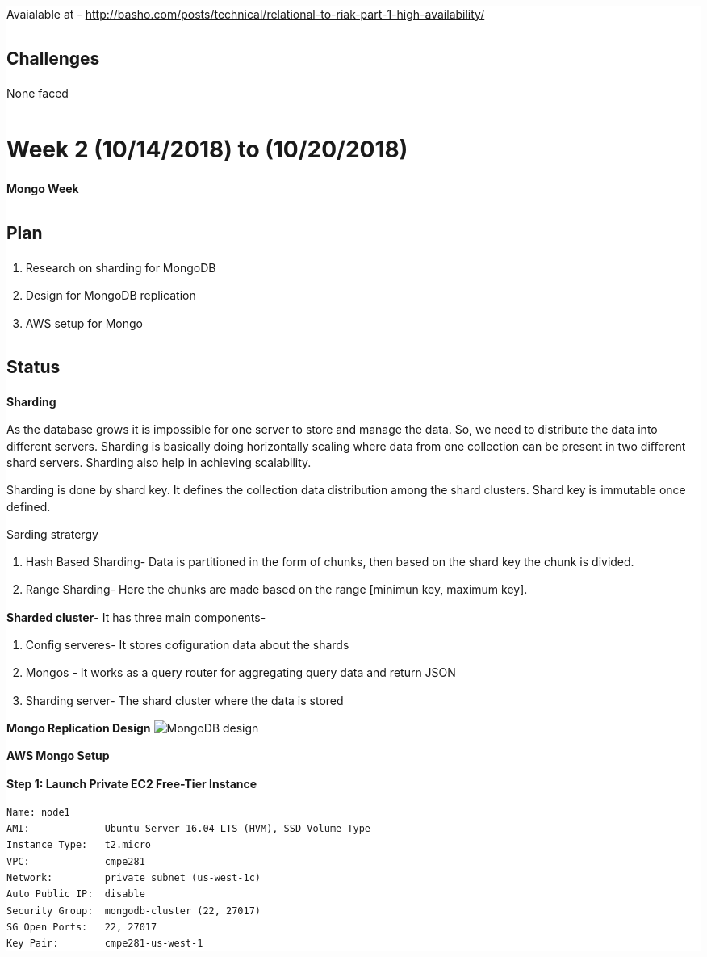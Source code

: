   Avaialable at - http://basho.com/posts/technical/relational-to-riak-part-1-high-availability/

## Challenges

None faced

# Week 2 (10/14/2018) to (10/20/2018)

**Mongo Week**

## Plan
1) Research on sharding for MongoDB

2) Design for MongoDB replication

3) AWS setup for Mongo

## Status

**Sharding**

As the database grows it is impossible for one server to store and manage the data. So, we need to distribute the data into different servers. Sharding is basically doing horizontally scaling where data from one collection can be present in two different shard servers. Sharding also help in achieving scalability.

Sharding is done by shard key. It defines the collection data distribution among the shard clusters. Shard key is immutable once defined.

Sarding stratergy
1) Hash Based Sharding- Data is partitioned in the form of chunks, then based on the shard key the chunk is divided.

2) Range Sharding- Here the chunks are made based on the range [minimun key, maximum key].

**Sharded cluster**- It has three main components-
1) Config serveres- It stores cofiguration data about the shards

2) Mongos - It works as a query router for aggregating query data and return JSON

3) Sharding server- The shard cluster where the data is stored

**Mongo Replication Design**
![MongoDB design](https://github.com/nguyensjsu/cmpe281-ManaliJain06/blob/master/Screenshots/Monogodb_CP_architecture.png)

**AWS Mongo Setup**

**Step 1: Launch Private EC2 Free-Tier Instance**

```
Name: node1
AMI:             Ubuntu Server 16.04 LTS (HVM), SSD Volume Type
Instance Type:   t2.micro
VPC:             cmpe281
Network:         private subnet (us-west-1c)
Auto Public IP:  disable
Security Group:  mongodb-cluster (22, 27017)
SG Open Ports:   22, 27017
Key Pair:        cmpe281-us-west-1
```
